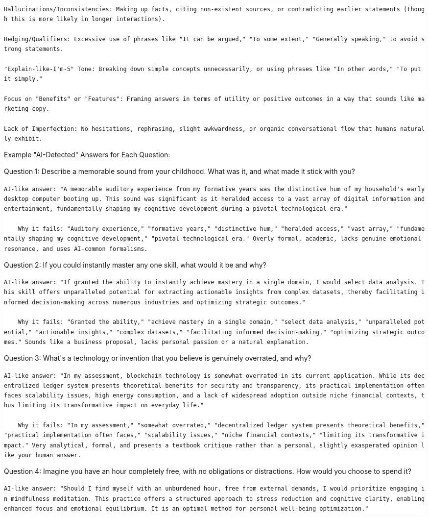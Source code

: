     Hallucinations/Inconsistencies: Making up facts, citing non-existent sources, or contradicting earlier statements (though this is more likely in longer interactions).

    Hedging/Qualifiers: Excessive use of phrases like "It can be argued," "To some extent," "Generally speaking," to avoid strong statements.

    "Explain-like-I'm-5" Tone: Breaking down simple concepts unnecessarily, or using phrases like "In other words," "To put it simply."

    Focus on "Benefits" or "Features": Framing answers in terms of utility or positive outcomes in a way that sounds like marketing copy.

    Lack of Imperfection: No hesitations, rephrasing, slight awkwardness, or organic conversational flow that humans naturally exhibit.

Example "AI-Detected" Answers for Each Question:

Question 1: Describe a memorable sound from your childhood. What was it, and what made it stick with you?

    AI-like answer: "A memorable auditory experience from my formative years was the distinctive hum of my household's early desktop computer booting up. This sound was significant as it heralded access to a vast array of digital information and entertainment, fundamentally shaping my cognitive development during a pivotal technological era."

        Why it fails: "Auditory experience," "formative years," "distinctive hum," "heralded access," "vast array," "fundamentally shaping my cognitive development," "pivotal technological era." Overly formal, academic, lacks genuine emotional resonance, and uses AI-common formalisms.

Question 2: If you could instantly master any one skill, what would it be and why?

    AI-like answer: "If granted the ability to instantly achieve mastery in a single domain, I would select data analysis. This skill offers unparalleled potential for extracting actionable insights from complex datasets, thereby facilitating informed decision-making across numerous industries and optimizing strategic outcomes."

        Why it fails: "Granted the ability," "achieve mastery in a single domain," "select data analysis," "unparalleled potential," "actionable insights," "complex datasets," "facilitating informed decision-making," "optimizing strategic outcomes." Sounds like a business proposal, lacks personal passion or a natural explanation.

Question 3: What's a technology or invention that you believe is genuinely overrated, and why?

    AI-like answer: "In my assessment, blockchain technology is somewhat overrated in its current application. While its decentralized ledger system presents theoretical benefits for security and transparency, its practical implementation often faces scalability issues, high energy consumption, and a lack of widespread adoption outside niche financial contexts, thus limiting its transformative impact on everyday life."

        Why it fails: "In my assessment," "somewhat overrated," "decentralized ledger system presents theoretical benefits," "practical implementation often faces," "scalability issues," "niche financial contexts," "limiting its transformative impact." Very analytical, formal, and presents a textbook critique rather than a personal, slightly exasperated opinion like your human answer.

Question 4: Imagine you have an hour completely free, with no obligations or distractions. How would you choose to spend it?

    AI-like answer: "Should I find myself with an unburdened hour, free from external demands, I would prioritize engaging in mindfulness meditation. This practice offers a structured approach to stress reduction and cognitive clarity, enabling enhanced focus and emotional equilibrium. It is an optimal method for personal well-being optimization."
